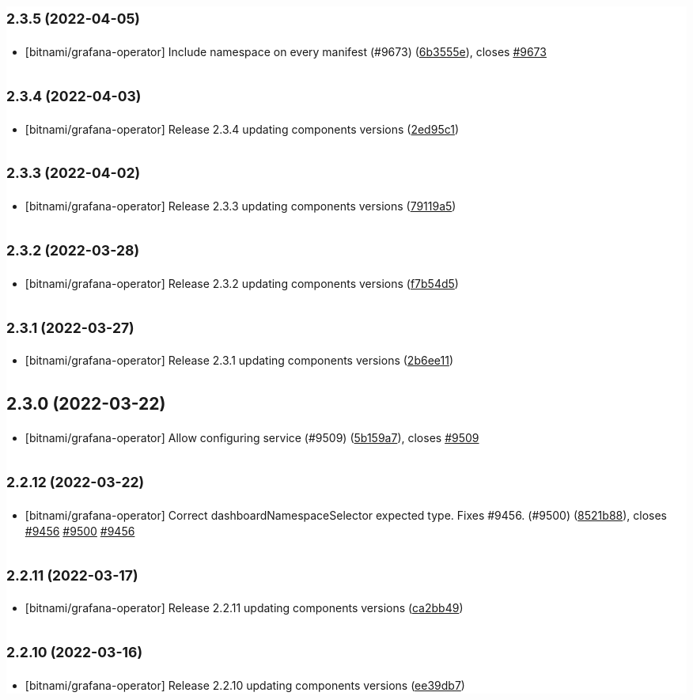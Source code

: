 ## <small>2.3.5 (2022-04-05)</small>

* [bitnami/grafana-operator] Include namespace on every manifest (#9673) ([6b3555e](https://github.com/bitnami/charts/commit/6b3555e186c435d431e10882a8210368cd6bae06)), closes [#9673](https://github.com/bitnami/charts/issues/9673)

## <small>2.3.4 (2022-04-03)</small>

* [bitnami/grafana-operator] Release 2.3.4 updating components versions ([2ed95c1](https://github.com/bitnami/charts/commit/2ed95c1d79ee6a814579cb6c30e7d538cb422f87))

## <small>2.3.3 (2022-04-02)</small>

* [bitnami/grafana-operator] Release 2.3.3 updating components versions ([79119a5](https://github.com/bitnami/charts/commit/79119a5c13d4eb2551d702e702138a806431a049))

## <small>2.3.2 (2022-03-28)</small>

* [bitnami/grafana-operator] Release 2.3.2 updating components versions ([f7b54d5](https://github.com/bitnami/charts/commit/f7b54d5b9eedf21ce69ae539ef9aeb8ccc0c8cdf))

## <small>2.3.1 (2022-03-27)</small>

* [bitnami/grafana-operator] Release 2.3.1 updating components versions ([2b6ee11](https://github.com/bitnami/charts/commit/2b6ee113fbea3e93c0d38e81fb0e0573fc6fb67d))

## 2.3.0 (2022-03-22)

* [bitnami/grafana-operator] Allow configuring service (#9509) ([5b159a7](https://github.com/bitnami/charts/commit/5b159a70ec71d4a59280be1cdb8091660502e51e)), closes [#9509](https://github.com/bitnami/charts/issues/9509)

## <small>2.2.12 (2022-03-22)</small>

* [bitnami/grafana-operator] Correct dashboardNamespaceSelector expected type. Fixes #9456. (#9500) ([8521b88](https://github.com/bitnami/charts/commit/8521b88cc3103f2be95d0ab72494a1b50e186d3d)), closes [#9456](https://github.com/bitnami/charts/issues/9456) [#9500](https://github.com/bitnami/charts/issues/9500) [#9456](https://github.com/bitnami/charts/issues/9456)

## <small>2.2.11 (2022-03-17)</small>

* [bitnami/grafana-operator] Release 2.2.11 updating components versions ([ca2bb49](https://github.com/bitnami/charts/commit/ca2bb49fac86be47058aca66e622ac7524cbc8f2))

## <small>2.2.10 (2022-03-16)</small>

* [bitnami/grafana-operator] Release 2.2.10 updating components versions ([ee39db7](https://github.com/bitnami/charts/commit/ee39db7019b9c733f79f06079ad8af9fdeeea2a9))
